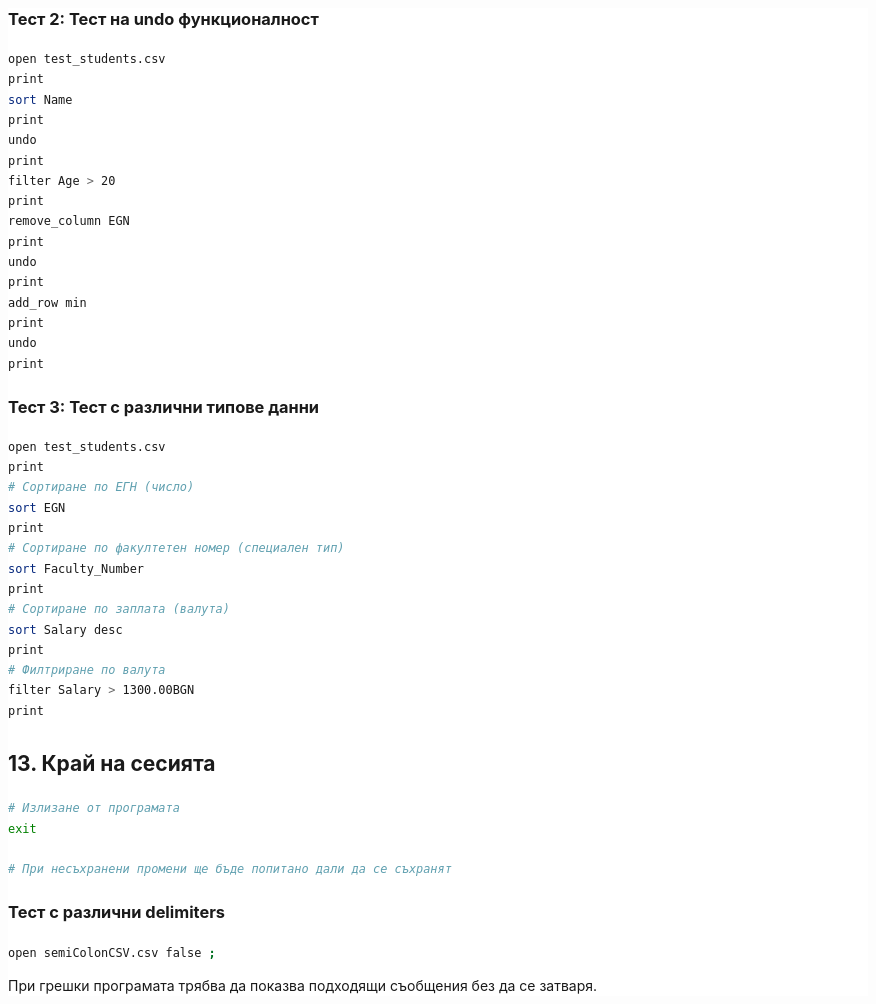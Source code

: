 ### Тест 2: Тест на undo функционалност

```bash
open test_students.csv
print
sort Name
print
undo
print
filter Age > 20
print
remove_column EGN
print
undo
print
add_row min
print
undo
print
```

### Тест 3: Тест с различни типове данни

```bash
open test_students.csv
print
# Сортиране по ЕГН (число)
sort EGN
print
# Сортиране по факултетен номер (специален тип)
sort Faculty_Number
print
# Сортиране по заплата (валута)
sort Salary desc
print
# Филтриране по валута
filter Salary > 1300.00BGN
print
```

## 13. Край на сесията

```bash
# Излизане от програмата
exit

# При несъхранени промени ще бъде попитано дали да се съхранят
```

### Тест с различни delimiters

```bash
open semiColonCSV.csv false ;
```

При грешки програмата трябва да показва подходящи съобщения без да се затваря.
